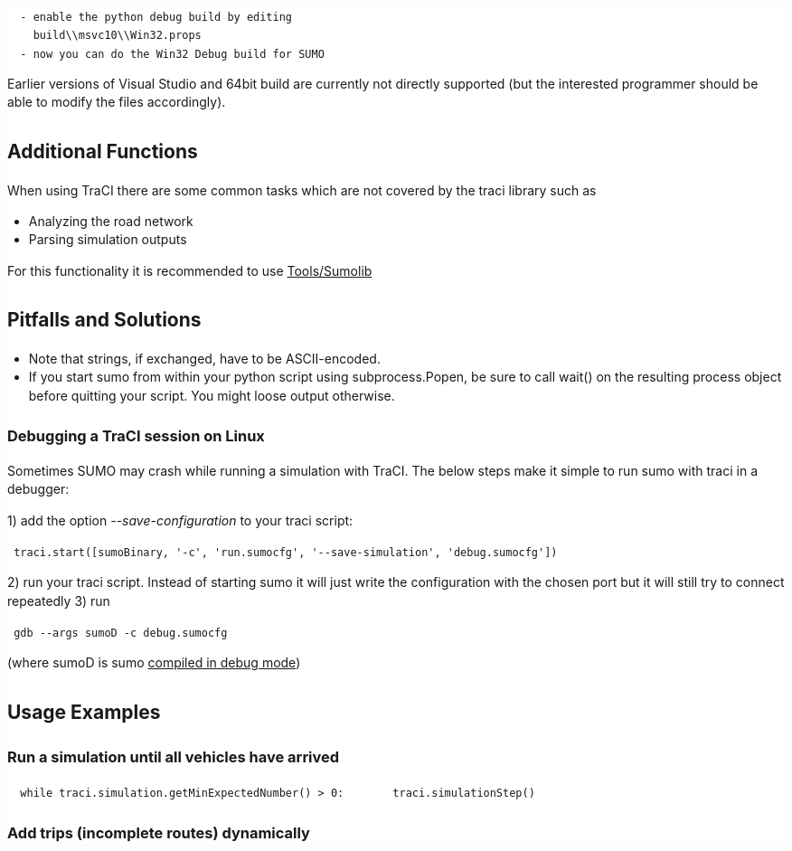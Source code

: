       - enable the python debug build by editing
        build\\msvc10\\Win32.props
      - now you can do the Win32 Debug build for SUMO

Earlier versions of Visual Studio and 64bit build are currently not
directly supported (but the interested programmer should be able to
modify the files accordingly).

## Additional Functions

When using TraCI there are some common tasks which are not covered by
the traci library such as

  - Analyzing the road network
  - Parsing simulation outputs

For this functionality it is recommended to use
[Tools/Sumolib](Tools/Sumolib.md)

## Pitfalls and Solutions

  - Note that strings, if exchanged, have to be ASCII-encoded.
  - If you start sumo from within your python script using
    subprocess.Popen, be sure to call wait() on the resulting process
    object before quitting your script. You might loose output
    otherwise.

### Debugging a TraCI session on Linux

Sometimes SUMO may crash while running a simulation with TraCI. The
below steps make it simple to run sumo with traci in a debugger:

1\) add the option *--save-configuration* to your traci script:

` traci.start([sumoBinary, '-c', 'run.sumocfg', '--save-simulation', 'debug.sumocfg'])`

2\) run your traci script. Instead of starting sumo it will just write
the configuration with the chosen port but it will still try to connect
repeatedly 3) run

` gdb --args sumoD -c debug.sumocfg`

(where sumoD is sumo [compiled in debug
mode](Installing/Linux_Build#Building_the_SUMO_binaries_with_cmake_.28recommended.29.md))

## Usage Examples

### Run a simulation until all vehicles have arrived

`  while traci.simulation.getMinExpectedNumber() > 0: `
`      traci.simulationStep()`

### Add trips (incomplete routes) dynamically
